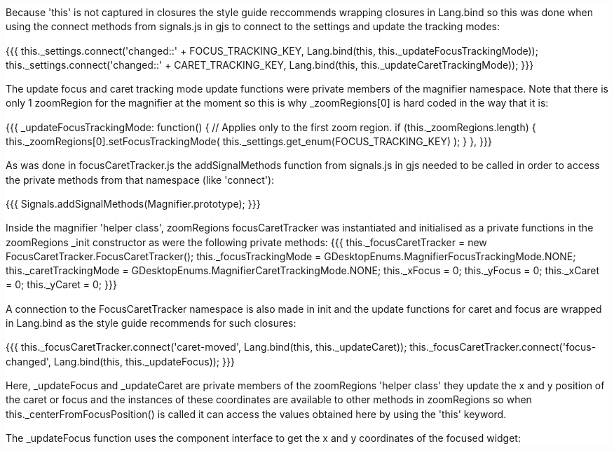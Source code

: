 Because 'this' is not captured in closures the style guide reccommends wrapping closures in Lang.bind so this was done when using the connect methods from signals.js in gjs to connect to the settings and update the tracking modes: 

{{{
    this._settings.connect('changed::' + FOCUS_TRACKING_KEY, Lang.bind(this, this._updateFocusTrackingMode));
    this._settings.connect('changed::' + CARET_TRACKING_KEY, Lang.bind(this, this._updateCaretTrackingMode)); }}}

The update focus and caret tracking mode update functions were private members of the magnifier namespace. Note that there is only 1 zoomRegion for the magnifier at the moment so this is why _zoomRegions[0] is hard coded in the way that it is:
  
{{{
    _updateFocusTrackingMode: function() {
    // Applies only to the first zoom region.
        if (this._zoomRegions.length) {
             this._zoomRegions[0].setFocusTrackingMode(
             this._settings.get_enum(FOCUS_TRACKING_KEY)
             );
        }
    }, }}}

As was done in focusCaretTracker.js the addSignalMethods function from signals.js in gjs needed to be called in order to access the private methods from that namespace (like 'connect'):
 
{{{
Signals.addSignalMethods(Magnifier.prototype); }}}

Inside the magnifier 'helper class', zoomRegions focusCaretTracker was instantiated and initialised as a private functions in the zoomRegions _init constructor as were the following private methods:
{{{
    this._focusCaretTracker = new FocusCaretTracker.FocusCaretTracker();
    this._focusTrackingMode = GDesktopEnums.MagnifierFocusTrackingMode.NONE;
    this._caretTrackingMode = GDesktopEnums.MagnifierCaretTrackingMode.NONE;
    this._xFocus = 0;
    this._yFocus = 0;
    this._xCaret = 0;
    this._yCaret = 0; }}}

A connection to the FocusCaretTracker namespace is also made in init and the update functions for caret and focus are wrapped in Lang.bind as the style guide recommends for such closures:

{{{
    this._focusCaretTracker.connect('caret-moved', Lang.bind(this, this._updateCaret));
    this._focusCaretTracker.connect('focus-changed', Lang.bind(this, this._updateFocus)); }}}

Here, _updateFocus and _updateCaret are private members of the zoomRegions 'helper class' they update the x and y position of the caret or focus and the instances of these coordinates are available to other methods in zoomRegions so when this._centerFromFocusPosition() is called it can access the values obtained here by using the 'this' keyword.

The _updateFocus function uses the component interface to get the x and y coordinates of the focused widget:
